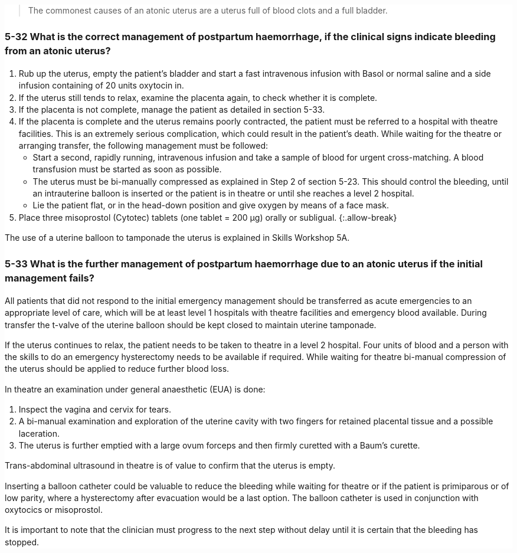 > The commonest causes of an atonic uterus are a uterus full of blood clots and a full bladder.

### 5-32 What is the correct management of postpartum haemorrhage, if the clinical signs indicate bleeding from an atonic uterus?

1.	Rub up the uterus, empty the patient’s bladder and start a fast intravenous infusion with Basol or normal saline and a side infusion containing of 20 units oxytocin in.
1.	If the uterus still tends to relax, examine the placenta again, to check whether it is complete.
1.	If the placenta is not complete, manage the patient as detailed in section 5-33.
1.	If the placenta is complete and the uterus remains poorly contracted, the patient must be referred to a hospital with theatre facilities. This is an extremely serious complication, which could result in the patient’s death. While waiting for the theatre or arranging transfer, the following management must be followed:
	*	Start a second, rapidly running, intravenous infusion and take a sample of blood for urgent cross-matching. A blood transfusion must be started as soon as possible.
	*	The uterus must be bi-manually compressed as explained in Step 2 of section 5-23. This should control the bleeding, until an intrauterine balloon is inserted or the patient is in theatre or until she reaches a level 2 hospital.
	*	Lie the patient flat, or in the head-down position and give oxygen by means of a face mask.
1.	Place three misoprostol (Cytotec) tablets (one tablet = 200 µg) orally or subligual.
{:.allow-break}

The use of a uterine balloon to tamponade the uterus is explained in Skills Workshop 5A.

### 5-33 What is the further management of postpartum haemorrhage due to an atonic uterus if the initial management fails?

All patients that did not respond to the initial emergency management should be transferred as acute emergencies to an appropriate level of care, which will be at least level 1 hospitals with theatre facilities and emergency blood available. During transfer the t-valve of the uterine balloon should be kept closed to maintain uterine tamponade.

If the uterus continues to relax, the patient needs to be taken to theatre in a level 2 hospital. Four units of blood and a person with the skills to do an emergency hysterectomy needs to be available if required. While waiting for theatre bi-manual compression of the uterus should be applied to reduce further blood loss.

In theatre an examination under general anaesthetic (EUA) is done:

1.	Inspect the vagina and cervix for tears.
1.	A bi-manual examination and exploration of the uterine cavity with two fingers for retained placental tissue and a possible laceration.
1.	The uterus is further emptied with a large ovum forceps and then firmly curetted with a Baum’s curette.

Trans-abdominal ultrasound in theatre is of value to confirm that the uterus is empty.

Inserting a balloon catheter could be valuable to reduce the bleeding while waiting for theatre or if the patient is primiparous or of low parity, where a hysterectomy after evacuation would be a last option. The balloon catheter is used in conjunction with oxytocics or misoprostol.

It is important to note that the clinician must progress to the next step without delay until it is certain that the bleeding has stopped.
